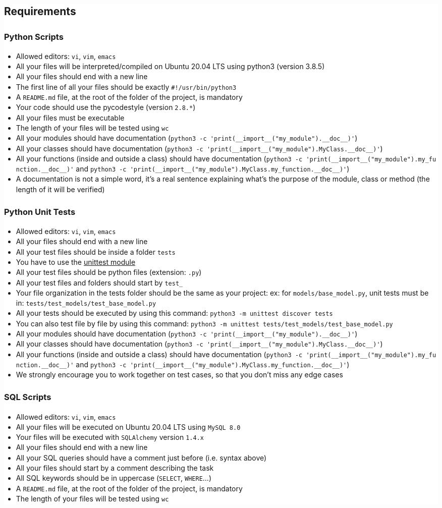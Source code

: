 ## Requirements

### Python Scripts

-   Allowed editors:  `vi`,  `vim`,  `emacs`
-   All your files will be interpreted/compiled on Ubuntu 20.04 LTS using python3 (version 3.8.5)
-   All your files should end with a new line
-   The first line of all your files should be exactly  `#!/usr/bin/python3`
-   A  `README.md`  file, at the root of the folder of the project, is mandatory
-   Your code should use the pycodestyle (version  `2.8.*`)
-   All your files must be executable
-   The length of your files will be tested using  `wc`
-   All your modules should have documentation (`python3 -c 'print(__import__("my_module").__doc__)'`)
-   All your classes should have documentation (`python3 -c 'print(__import__("my_module").MyClass.__doc__)'`)
-   All your functions (inside and outside a class) should have documentation (`python3 -c 'print(__import__("my_module").my_function.__doc__)'`  and  `python3 -c 'print(__import__("my_module").MyClass.my_function.__doc__)'`)
-   A documentation is not a simple word, it’s a real sentence explaining what’s the purpose of the module, class or method (the length of it will be verified)

### Python Unit Tests

-   Allowed editors:  `vi`,  `vim`,  `emacs`
-   All your files should end with a new line
-   All your test files should be inside a folder  `tests`
-   You have to use the  [unittest module](https://docs.python.org/3/library/unittest.html#module-unittest "unittest module")
-   All your test files should be python files (extension:  `.py`)
-   All your test files and folders should start by  `test_`
-   Your file organization in the tests folder should be the same as your project: ex: for  `models/base_model.py`, unit tests must be in:  `tests/test_models/test_base_model.py`
-   All your tests should be executed by using this command:  `python3 -m unittest discover tests`
-   You can also test file by file by using this command:  `python3 -m unittest tests/test_models/test_base_model.py`
-   All your modules should have documentation (`python3 -c 'print(__import__("my_module").__doc__)'`)
-   All your classes should have documentation (`python3 -c 'print(__import__("my_module").MyClass.__doc__)'`)
-   All your functions (inside and outside a class) should have documentation (`python3 -c 'print(__import__("my_module").my_function.__doc__)'`  and  `python3 -c 'print(__import__("my_module").MyClass.my_function.__doc__)'`)
-   We strongly encourage you to work together on test cases, so that you don’t miss any edge cases

### SQL Scripts

-   Allowed editors:  `vi`,  `vim`,  `emacs`
-   All your files will be executed on Ubuntu 20.04 LTS using  `MySQL 8.0`
-   Your files will be executed with  `SQLAlchemy`  version  `1.4.x`
-   All your files should end with a new line
-   All your SQL queries should have a comment just before (i.e. syntax above)
-   All your files should start by a comment describing the task
-   All SQL keywords should be in uppercase (`SELECT`,  `WHERE`…)
-   A  `README.md`  file, at the root of the folder of the project, is mandatory
-   The length of your files will be tested using  `wc`
